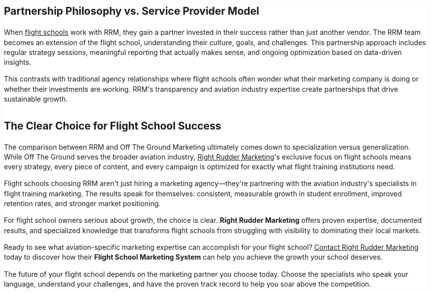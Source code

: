 ## Partnership Philosophy vs. Service Provider Model

When [flight schools](/our-flight-schools) work with RRM, they gain a partner invested in their success rather than just another vendor. The RRM team becomes an extension of the flight school, understanding their culture, goals, and challenges. This partnership approach includes regular strategy sessions, meaningful reporting that actually makes sense, and ongoing optimization based on data-driven insights.

This contrasts with traditional agency relationships where flight schools often wonder what their marketing company is doing or whether their investments are working. RRM's transparency and aviation industry expertise create partnerships that drive sustainable growth.

## The Clear Choice for Flight School Success

The comparison between RRM and Off The Ground Marketing ultimately comes down to specialization versus generalization. While Off The Ground serves the broader aviation industry, [Right Rudder Marketing](/)'s exclusive focus on flight schools means every strategy, every piece of content, and every campaign is optimized for exactly what flight training institutions need.

Flight schools choosing RRM aren't just hiring a marketing agency—they're partnering with the aviation industry's specialists in flight training marketing. The results speak for themselves: consistent, measurable growth in student enrollment, improved retention rates, and stronger market positioning.

For flight school owners serious about growth, the choice is clear. **Right Rudder Marketing** offers proven expertise, documented results, and specialized knowledge that transforms flight schools from struggling with visibility to dominating their local markets.

Ready to see what aviation-specific marketing expertise can accomplish for your flight school? [Contact Right Rudder Marketing](https://rightruddermarketing.com/contact/) today to discover how their **Flight School Marketing System** can help you achieve the growth your school deserves.

The future of your flight school depends on the marketing partner you choose today. Choose the specialists who speak your language, understand your challenges, and have the proven track record to help you soar above the competition.
